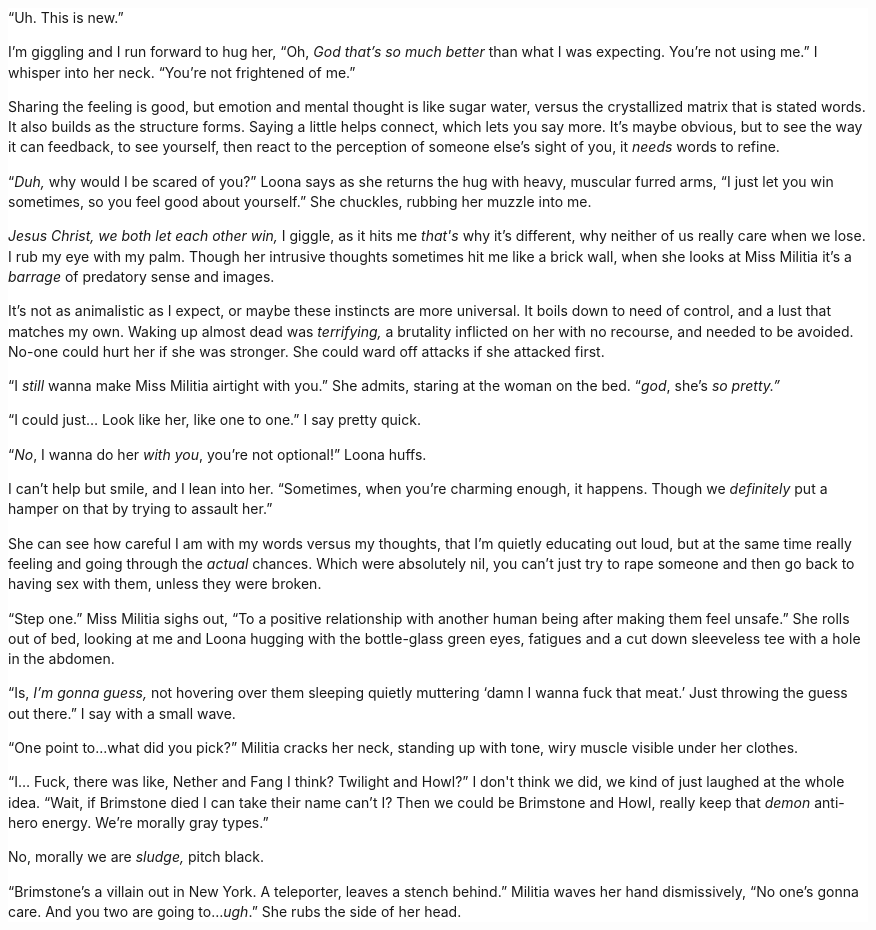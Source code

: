 “Uh. This is new.”

I’m giggling and I run forward to hug her, “Oh, *God that’s so much better* than what I was expecting. You’re not using me.” I whisper into her neck. “You’re not frightened of me.”

Sharing the feeling is good, but emotion and mental thought is like sugar water, versus the crystallized matrix that is stated words. It also builds as the structure forms. Saying a little helps connect, which lets you say more. It’s maybe obvious, but to see the way it can feedback, to see yourself, then react to the perception of someone else’s sight of you, it *needs* words to refine.

“*Duh,* why would I be scared of you?” Loona says as she returns the hug with heavy, muscular furred arms, “I just let you win sometimes, so you feel good about yourself.” She chuckles, rubbing her muzzle into me.

*Jesus Christ, we both let each other win,* I giggle, as it hits me *that's* why it’s different, why neither of us really care when we lose. I rub my eye with my palm. Though her intrusive thoughts sometimes hit me like a brick wall, when she looks at Miss Militia it’s a *barrage* of predatory sense and images.

It’s not as animalistic as I expect, or maybe these instincts are more universal. It boils down to need of control, and a lust that matches my own. Waking up almost dead was *terrifying,* a brutality inflicted on her with no recourse, and needed to be avoided. No-one could hurt her if she was stronger. She could ward off attacks if she attacked first.

“I *still* wanna make Miss Militia airtight with you.” She admits, staring at the woman on the bed. “*god*, she’s *so pretty.”*

“I could just… Look like her, like one to one.” I say pretty quick.

“*No*, I wanna do her *with you*, you’re not optional!” Loona huffs.

I can’t help but smile, and I lean into her. “Sometimes, when you’re charming enough, it happens. Though we *definitely* put a hamper on that by trying to assault her.”

She can see how careful I am with my words versus my thoughts, that I’m quietly educating out loud, but at the same time really feeling and going through the *actual* chances. Which were absolutely nil, you can’t just try to rape someone and then go back to having sex with them, unless they were broken.

“Step one.” Miss Militia sighs out, “To a positive relationship with another human being after making them feel unsafe.” She rolls out of bed, looking at me and Loona hugging with the bottle-glass green eyes, fatigues and a cut down sleeveless tee with a hole in the abdomen.

“Is, *I’m gonna guess,* not hovering over them sleeping quietly muttering ‘damn I wanna fuck that meat.’ Just throwing the guess out there.” I say with a small wave.

“One point to...what did you pick?” Militia cracks her neck, standing up with tone, wiry muscle visible under her clothes.

“I… Fuck, there was like, Nether and Fang I think? Twilight and Howl?” I don't think we did, we kind of just laughed at the whole idea. “Wait, if Brimstone died I can take their name can’t I? Then we could be Brimstone and Howl, really keep that *demon* anti-hero energy. We’re morally gray types.”

No, morally we are *sludge,* pitch black.

“Brimstone’s a villain out in New York. A teleporter, leaves a stench behind.” Militia waves her hand dismissively, “No one’s gonna care. And you two are going to…*ugh*.” She rubs the side of her head.
